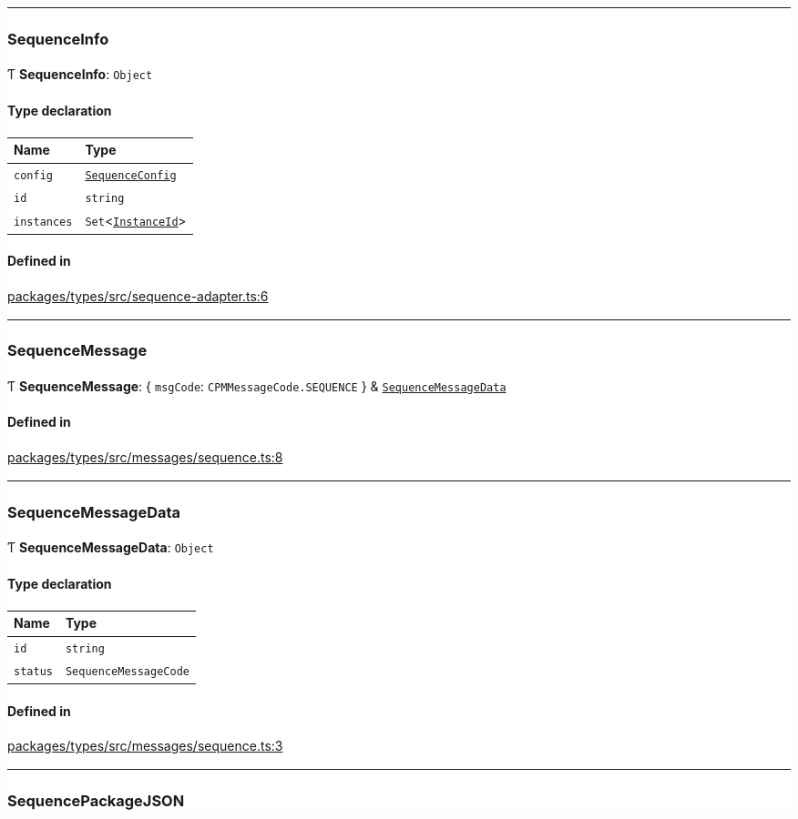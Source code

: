___

### SequenceInfo

Ƭ **SequenceInfo**: `Object`

#### Type declaration

| Name | Type |
| :------ | :------ |
| `config` | [`SequenceConfig`](modules.md#sequenceconfig) |
| `id` | `string` |
| `instances` | `Set`<[`InstanceId`](modules.md#instanceid)\> |

#### Defined in

[packages/types/src/sequence-adapter.ts:6](https://github.com/scramjetorg/transform-hub/blob/HEAD/packages/types/src/sequence-adapter.ts#L6)

___

### SequenceMessage

Ƭ **SequenceMessage**: { `msgCode`: `CPMMessageCode.SEQUENCE`  } & [`SequenceMessageData`](modules.md#sequencemessagedata)

#### Defined in

[packages/types/src/messages/sequence.ts:8](https://github.com/scramjetorg/transform-hub/blob/HEAD/packages/types/src/messages/sequence.ts#L8)

___

### SequenceMessageData

Ƭ **SequenceMessageData**: `Object`

#### Type declaration

| Name | Type |
| :------ | :------ |
| `id` | `string` |
| `status` | `SequenceMessageCode` |

#### Defined in

[packages/types/src/messages/sequence.ts:3](https://github.com/scramjetorg/transform-hub/blob/HEAD/packages/types/src/messages/sequence.ts#L3)

___

### SequencePackageJSON
